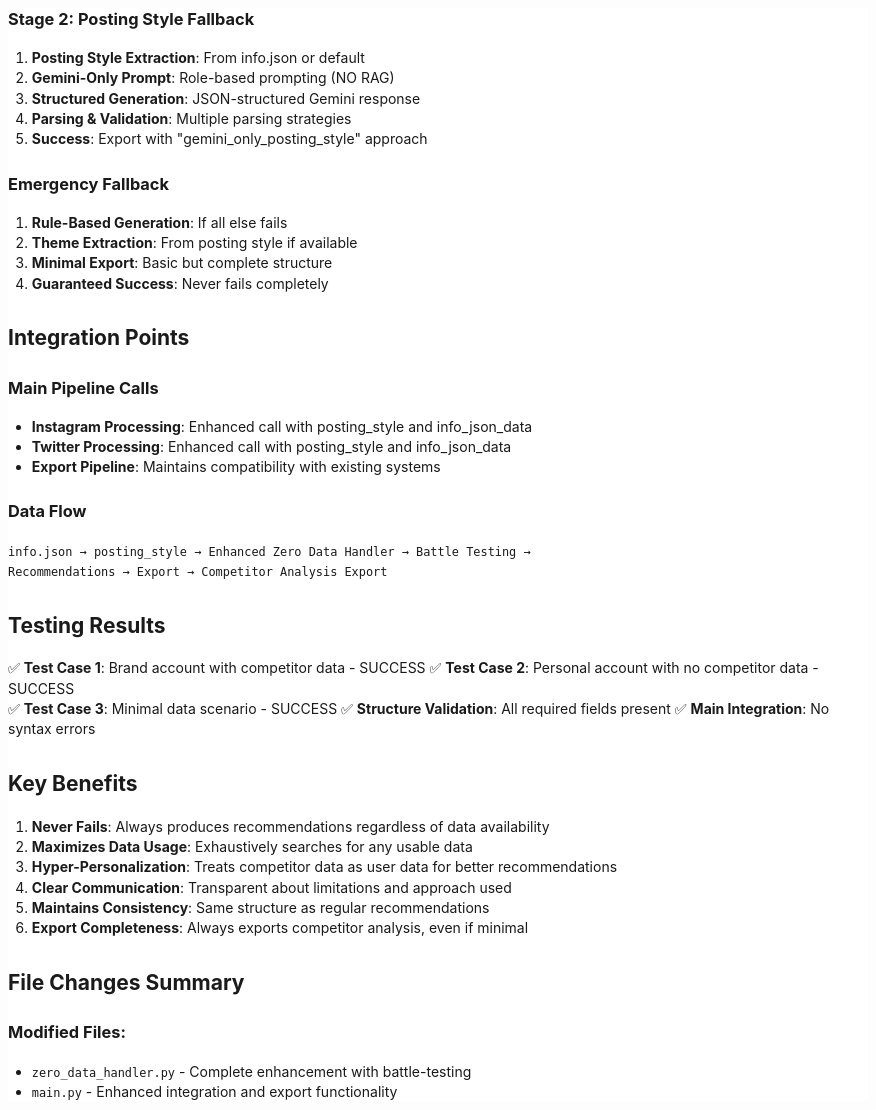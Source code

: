 ### Stage 2: Posting Style Fallback
1. **Posting Style Extraction**: From info.json or default
2. **Gemini-Only Prompt**: Role-based prompting (NO RAG)
3. **Structured Generation**: JSON-structured Gemini response
4. **Parsing & Validation**: Multiple parsing strategies
5. **Success**: Export with "gemini_only_posting_style" approach

### Emergency Fallback
1. **Rule-Based Generation**: If all else fails
2. **Theme Extraction**: From posting style if available
3. **Minimal Export**: Basic but complete structure
4. **Guaranteed Success**: Never fails completely

## Integration Points

### Main Pipeline Calls
- **Instagram Processing**: Enhanced call with posting_style and info_json_data
- **Twitter Processing**: Enhanced call with posting_style and info_json_data  
- **Export Pipeline**: Maintains compatibility with existing systems

### Data Flow
```
info.json → posting_style → Enhanced Zero Data Handler → Battle Testing → 
Recommendations → Export → Competitor Analysis Export
```

## Testing Results

✅ **Test Case 1**: Brand account with competitor data - SUCCESS
✅ **Test Case 2**: Personal account with no competitor data - SUCCESS  
✅ **Test Case 3**: Minimal data scenario - SUCCESS
✅ **Structure Validation**: All required fields present
✅ **Main Integration**: No syntax errors

## Key Benefits

1. **Never Fails**: Always produces recommendations regardless of data availability
2. **Maximizes Data Usage**: Exhaustively searches for any usable data
3. **Hyper-Personalization**: Treats competitor data as user data for better recommendations
4. **Clear Communication**: Transparent about limitations and approach used
5. **Maintains Consistency**: Same structure as regular recommendations
6. **Export Completeness**: Always exports competitor analysis, even if minimal

## File Changes Summary

### Modified Files:
- `zero_data_handler.py` - Complete enhancement with battle-testing
- `main.py` - Enhanced integration and export functionality
